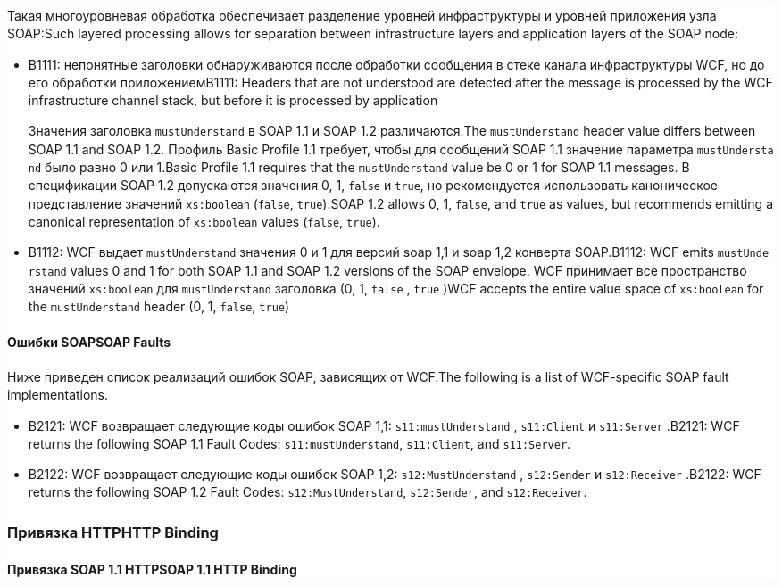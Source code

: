 <span data-ttu-id="1e362-154">Такая многоуровневая обработка обеспечивает разделение уровней инфраструктуры и уровней приложения узла SOAP:</span><span class="sxs-lookup"><span data-stu-id="1e362-154">Such layered processing allows for separation between infrastructure layers and application layers of the SOAP node:</span></span>

- <span data-ttu-id="1e362-155">B1111: непонятные заголовки обнаруживаются после обработки сообщения в стеке канала инфраструктуры WCF, но до его обработки приложением</span><span class="sxs-lookup"><span data-stu-id="1e362-155">B1111: Headers that are not understood are detected after the message is processed by the WCF infrastructure channel stack, but before it is processed by application</span></span>

     <span data-ttu-id="1e362-156">Значения заголовка `mustUnderstand` в SOAP 1.1 и SOAP 1.2 различаются.</span><span class="sxs-lookup"><span data-stu-id="1e362-156">The `mustUnderstand` header value differs between SOAP 1.1 and SOAP 1.2.</span></span> <span data-ttu-id="1e362-157">Профиль Basic Profile 1.1 требует, чтобы для сообщений SOAP 1.1 значение параметра `mustUnderstand` было равно 0 или 1.</span><span class="sxs-lookup"><span data-stu-id="1e362-157">Basic Profile 1.1 requires that the `mustUnderstand` value be 0 or 1 for SOAP 1.1 messages.</span></span> <span data-ttu-id="1e362-158">В спецификации SOAP 1.2 допускаются значения 0, 1, `false` и `true`, но рекомендуется использовать каноническое представление значений `xs:boolean` (`false`, `true`).</span><span class="sxs-lookup"><span data-stu-id="1e362-158">SOAP 1.2 allows 0, 1, `false`, and `true` as values, but recommends emitting a canonical representation of `xs:boolean` values (`false`, `true`).</span></span>

- <span data-ttu-id="1e362-159">B1112: WCF выдает `mustUnderstand` значения 0 и 1 для версий soap 1,1 и soap 1,2 конверта SOAP.</span><span class="sxs-lookup"><span data-stu-id="1e362-159">B1112: WCF emits `mustUnderstand` values 0 and 1 for both SOAP 1.1 and SOAP 1.2 versions of the SOAP envelope.</span></span> <span data-ttu-id="1e362-160">WCF принимает все пространство значений `xs:boolean` для `mustUnderstand` заголовка (0, 1, `false` , `true` )</span><span class="sxs-lookup"><span data-stu-id="1e362-160">WCF accepts the entire value space of `xs:boolean` for the `mustUnderstand` header (0, 1, `false`, `true`)</span></span>

#### <a name="soap-faults"></a><span data-ttu-id="1e362-161">Ошибки SOAP</span><span class="sxs-lookup"><span data-stu-id="1e362-161">SOAP Faults</span></span>

<span data-ttu-id="1e362-162">Ниже приведен список реализаций ошибок SOAP, зависящих от WCF.</span><span class="sxs-lookup"><span data-stu-id="1e362-162">The following is a list of WCF-specific SOAP fault implementations.</span></span>

- <span data-ttu-id="1e362-163">B2121: WCF возвращает следующие коды ошибок SOAP 1,1: `s11:mustUnderstand` , `s11:Client` и `s11:Server` .</span><span class="sxs-lookup"><span data-stu-id="1e362-163">B2121: WCF returns the following SOAP 1.1 Fault Codes: `s11:mustUnderstand`, `s11:Client`, and `s11:Server`.</span></span>

- <span data-ttu-id="1e362-164">B2122: WCF возвращает следующие коды ошибок SOAP 1,2: `s12:MustUnderstand` , `s12:Sender` и `s12:Receiver` .</span><span class="sxs-lookup"><span data-stu-id="1e362-164">B2122: WCF returns the following SOAP 1.2 Fault Codes: `s12:MustUnderstand`, `s12:Sender`, and `s12:Receiver`.</span></span>

### <a name="http-binding"></a><span data-ttu-id="1e362-165">Привязка HTTP</span><span class="sxs-lookup"><span data-stu-id="1e362-165">HTTP Binding</span></span>

#### <a name="soap-11-http-binding"></a><span data-ttu-id="1e362-166">Привязка SOAP 1.1 HTTP</span><span class="sxs-lookup"><span data-stu-id="1e362-166">SOAP 1.1 HTTP Binding</span></span>
